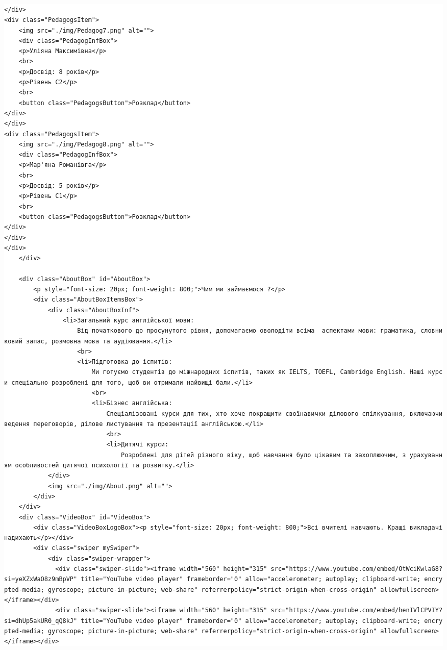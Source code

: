     </div>
    <div class="PedagogsItem">
        <img src="./img/Pedagog7.png" alt="">
        <div class="PedagogInfBox">
        <p>Уліяна Максимівна</p>
        <br>
        <p>Досвід: 8 років</p>
        <p>Рівень C2</p>
        <br>
        <button class="PedagogsButton">Розклад</button>
    </div>
    </div>
    <div class="PedagogsItem">
        <img src="./img/Pedagog8.png" alt="">
        <div class="PedagogInfBox">
        <p>Мар'яна Романівга</p>
        <br>
        <p>Досвід: 5 років</p>
        <p>Рівень C1</p>
        <br>
        <button class="PedagogsButton">Розклад</button>
    </div>
    </div>
    </div>
        </div>

        <div class="AboutBox" id="AboutBox">
            <p style="font-size: 20px; font-weight: 800;">Чим ми займаємося ?</p>
            <div class="AboutBoxItemsBox">
                <div class="AboutBoxInf">
                    <li>Загальний курс англійської мови: 
                        Від початкового до просунутого рівня, допомагаємо оволодіти всіма  аспектами мови: граматика, словниковий запас, розмовна мова та аудіювання.</li>
                        <br>
                        <li>Підготовка до іспитів: 
                            Ми готуємо студентів до міжнародних іспитів, таких як IELTS, TOEFL, Cambridge English. Наші курси спеціально розроблені для того, щоб ви отримали найвищі бали.</li>
                            <br>
                            <li>Бізнес англійська: 
                                Спеціалізовані курси для тих, хто хоче покращити своїнавички ділового спілкування, включаючи ведення переговорів, ділове листування та презентації англійською.</li>
                                <br>
                                <li>Дитячі курси: 
                                    Розроблені для дітей різного віку, щоб навчання було цікавим та захоплюючим, з урахуванням особливостей дитячої психології та розвитку.</li>
                </div>
                <img src="./img/About.png" alt="">
            </div>
        </div>
        <div class="VideoBox" id="VideoBox">
            <div class="VideoBoxLogoBox"><p style="font-size: 20px; font-weight: 800;">Всі вчителі навчають. Кращі викладачі надихають</p></div>
            <div class="swiper mySwiper">
                <div class="swiper-wrapper">
                  <div class="swiper-slide"><iframe width="560" height="315" src="https://www.youtube.com/embed/OtWciKwlaG8?si=yeXZxWaO8z9mBpVP" title="YouTube video player" frameborder="0" allow="accelerometer; autoplay; clipboard-write; encrypted-media; gyroscope; picture-in-picture; web-share" referrerpolicy="strict-origin-when-cross-origin" allowfullscreen></iframe></div>
                  <div class="swiper-slide"><iframe width="560" height="315" src="https://www.youtube.com/embed/henIVlCPVIY?si=dhUp5akUR0_qQ8kJ" title="YouTube video player" frameborder="0" allow="accelerometer; autoplay; clipboard-write; encrypted-media; gyroscope; picture-in-picture; web-share" referrerpolicy="strict-origin-when-cross-origin" allowfullscreen></iframe></div>
